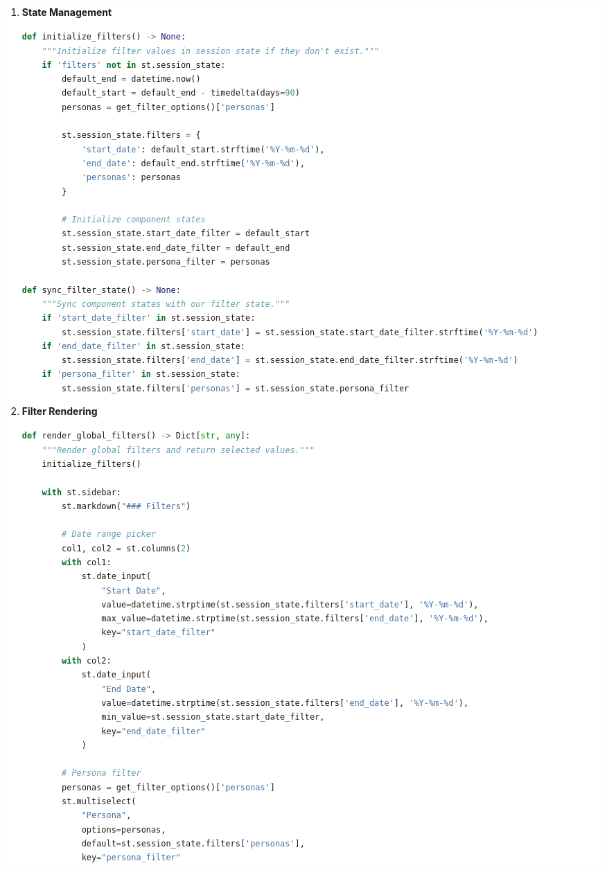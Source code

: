 1. **State Management**
   ```python
   def initialize_filters() -> None:
       """Initialize filter values in session state if they don't exist."""
       if 'filters' not in st.session_state:
           default_end = datetime.now()
           default_start = default_end - timedelta(days=90)
           personas = get_filter_options()['personas']
           
           st.session_state.filters = {
               'start_date': default_start.strftime('%Y-%m-%d'),
               'end_date': default_end.strftime('%Y-%m-%d'),
               'personas': personas
           }
           
           # Initialize component states
           st.session_state.start_date_filter = default_start
           st.session_state.end_date_filter = default_end
           st.session_state.persona_filter = personas

   def sync_filter_state() -> None:
       """Sync component states with our filter state."""
       if 'start_date_filter' in st.session_state:
           st.session_state.filters['start_date'] = st.session_state.start_date_filter.strftime('%Y-%m-%d')
       if 'end_date_filter' in st.session_state:
           st.session_state.filters['end_date'] = st.session_state.end_date_filter.strftime('%Y-%m-%d')
       if 'persona_filter' in st.session_state:
           st.session_state.filters['personas'] = st.session_state.persona_filter
   ```

2. **Filter Rendering**
   ```python
   def render_global_filters() -> Dict[str, any]:
       """Render global filters and return selected values."""
       initialize_filters()
       
       with st.sidebar:
           st.markdown("### Filters")
           
           # Date range picker
           col1, col2 = st.columns(2)
           with col1:
               st.date_input(
                   "Start Date",
                   value=datetime.strptime(st.session_state.filters['start_date'], '%Y-%m-%d'),
                   max_value=datetime.strptime(st.session_state.filters['end_date'], '%Y-%m-%d'),
                   key="start_date_filter"
               )
           with col2:
               st.date_input(
                   "End Date",
                   value=datetime.strptime(st.session_state.filters['end_date'], '%Y-%m-%d'),
                   min_value=st.session_state.start_date_filter,
                   key="end_date_filter"
               )
           
           # Persona filter
           personas = get_filter_options()['personas']
           st.multiselect(
               "Persona",
               options=personas,
               default=st.session_state.filters['personas'],
               key="persona_filter"
   ```